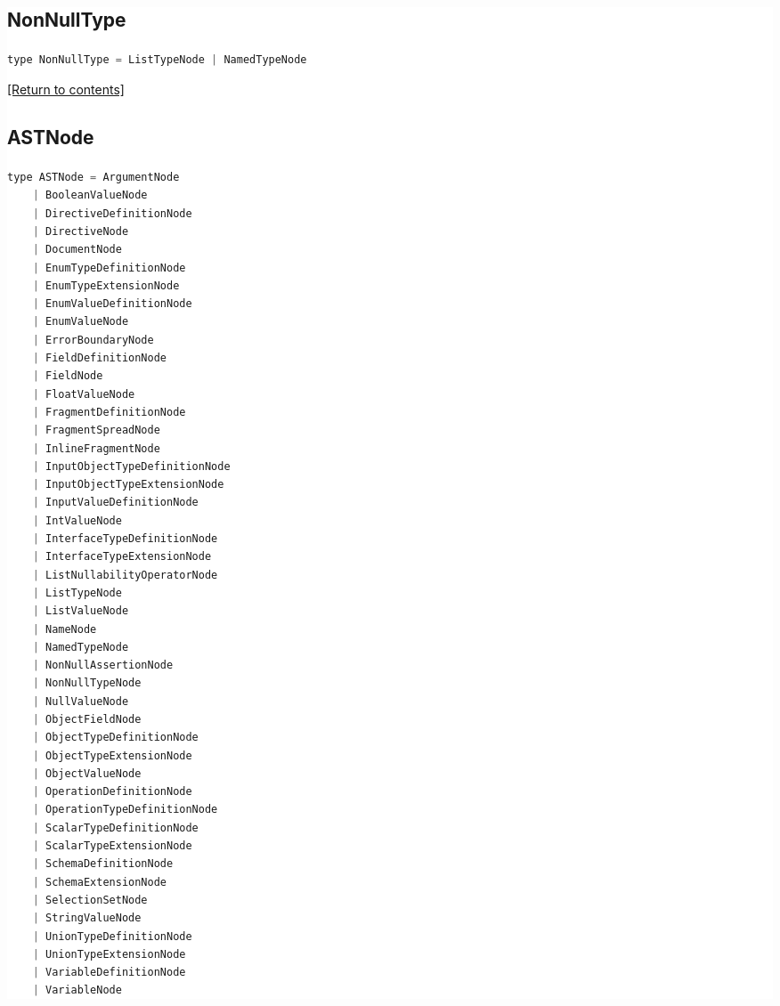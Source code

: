 ## NonNullType

```v
type NonNullType = ListTypeNode | NamedTypeNode
```

[[Return to contents]](#Contents)

## ASTNode

```v
type ASTNode = ArgumentNode
	| BooleanValueNode
	| DirectiveDefinitionNode
	| DirectiveNode
	| DocumentNode
	| EnumTypeDefinitionNode
	| EnumTypeExtensionNode
	| EnumValueDefinitionNode
	| EnumValueNode
	| ErrorBoundaryNode
	| FieldDefinitionNode
	| FieldNode
	| FloatValueNode
	| FragmentDefinitionNode
	| FragmentSpreadNode
	| InlineFragmentNode
	| InputObjectTypeDefinitionNode
	| InputObjectTypeExtensionNode
	| InputValueDefinitionNode
	| IntValueNode
	| InterfaceTypeDefinitionNode
	| InterfaceTypeExtensionNode
	| ListNullabilityOperatorNode
	| ListTypeNode
	| ListValueNode
	| NameNode
	| NamedTypeNode
	| NonNullAssertionNode
	| NonNullTypeNode
	| NullValueNode
	| ObjectFieldNode
	| ObjectTypeDefinitionNode
	| ObjectTypeExtensionNode
	| ObjectValueNode
	| OperationDefinitionNode
	| OperationTypeDefinitionNode
	| ScalarTypeDefinitionNode
	| ScalarTypeExtensionNode
	| SchemaDefinitionNode
	| SchemaExtensionNode
	| SelectionSetNode
	| StringValueNode
	| UnionTypeDefinitionNode
	| UnionTypeExtensionNode
	| VariableDefinitionNode
	| VariableNode
```
